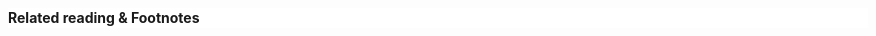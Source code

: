 
[Siren]: https://github.com/robotlolita/siren
[oo]: https://github.com/siren-lang/siren/blob/master/documentation/notes/faq.md#is-siren-an-object-oriented-language
[Pharo]: https://pharo.org/
[Squeak]: http://squeak.org/
[Self]: http://www.selflanguage.org/

<h4 class="normalcase borderless">Related reading & Footnotes</h4>

[^1]: Wadler coined [The Expression Problem](https://homepages.inf.ed.ac.uk/wadler/papers/expression/expression.txt), which is really just a cute name for how programming languages in the 90s generally had to choose if they wanted to make it easy to add new operations to types without changing the source code defining those types (as FP does with pattern matching and functions); or add new types without changing existing operations' source code (as OOP does with classes). We've come a long way since them and the problem isn't as _relevant_ these days, but there are still some fundamental aspects of modular extensions that aren't entirely solved.

[^2]: There are plenty of discussions on whether [design patterns are missing features](http://wiki.c2.com/?AreDesignPatternsMissingLanguageFeatures) in a language; which they are, in a sense. However, patterns just arise naturally in any work anyway. The fact that design patterns are given name just means that people have recognised them as concepts that are useful to communicate.

[^3]: The [adapter pattern](http://wiki.c2.com/?AdapterPattern) lets one extend classes without touching the original definition, but does so by lifting and lowering the objects into a different type universe. Haskell uses the same approach to compose monads—which you could see as "extending the semantics of effects without touching the definition".

[^4]: Bruno Oliveira and William Cook's idea of [Object Algebras](https://www.cs.utexas.edu/~wcook/Drafts/2012/ecoop2012.pdf) is pretty much a more principled form of the adapter pattern, really. It still requires significant (code) investment in a language like Java.

[^5]: Ruby has open classes, which basically means that you can modify a class definition from any file, not just from its original definition site. JavaScript allows the same, both to prototypes and its idea of classes. This is more popularly called "monkey patching".

[^6]: C#, and I believe Swift as well?, has some idea of [Extension Methods](https://docs.microsoft.com/en-us/dotnet/csharp/programming-guide/classes-and-structs/extension-methods), which are basically regular functions that are brought into lexical scope when you import them, and that the language allows you to use, as a convenience, with the regular `object.function_name(...)` syntax, as long as it knows the correct type to select the proper `function_name`.

[^7]: [Protocols](https://elixir-lang.org/getting-started/protocols.html) are pretty much interfaces that aggregate implementations and perform dispatch based on the type. They're also called "Type Classes" (as in Haskell), "Interfaces" (as in Go), "Traits" (as in Rust), and possibly other names depending on the language you're looking at, though most of these names is not consistently used.

[^8]: [Multimethods](http://wiki.c2.com/?MultiMethods) are regular functions that can have multiple implementations, and the implementation is selected based on the types, or other characteristic, of all values involved. Julia has them, and so does Crochet; though of course Crochet calls them [Commands](https://crochet.qteati.me/docs/reference/system/commands/dispatch.html) instead.

[^9]: I'm unsure how prevalent the definition is outside of Haskell, but here I'm using the term ["globally coherent" system](http://blog.ezyang.com/2014/07/type-classes-confluence-coherence-global-uniqueness/) to describe one where all invocations of some operation will consider the same set of operations during its dispatch; the system has a consistent, system-wide view of that operation, rather than a local/contextual one.

[^10]: Type Classes in Haskell are not modular, though [modular type classes](https://github.com/purescript/purescript/issues/1886) have been proposed. The trade-off is, again, that you give up on coherence, as the same type class is allowed to consider a different set of operations depending on where it's called in the system. The big reason Crochet decided on not doing this was the potential for confusion that it brings, which did not outweight the marginal benefit of modularity to me.

[^11]: [Aspect-Oriented Programming](https://www.youtube.com/watch?v=40Q16Ix-src) allows you to extend a system modularly by, uh, transforming its definitions with a meta language. I have not personally used it, so I can't comment much, but people who have claimed it was both great and also harder to understand.

[^12]: Though not exactly "new", [subjective/context-oriented programming](https://homepages.ecs.vuw.ac.nz/~servetto/Fool2014/FundationForObjectAspectAndContextOrientedProgramming) was something I was very interested in my research a few years ago. But in the end I never figured how to make it both have a good modularity story for me while remaining understandable. I imagine you'd need very different tools for working with the system, as Ossher, Ungar, and Kimelman's paper above claims, but I don't think I've seen any sketch of such system so far. Which also means I've moved on to more restricted semantics instead.

[^13]: Scala's [implicit calculus](https://arxiv.org/abs/1203.4499) is the thing underlying the "implicits" part of the syntax. I have no experience with it, but semantically it makes the same trade-offs modular type classes do, just with different ways of getting there.


[^14]: Have you ever used the "is this thing less than that thing" operation multiple times on the exact same values and got very different results? [These are the kind of bugs](https://github.com/scalaz/scalaz/issues/1236) that really make me want to stay away from non-globally coherent extensions as a solution for modularity. And why Crochet has picked a very different route there.
[^15]: Siren's idea of making context-oriented programming slightly more tractable when looking at a static piece of source code was to [make contexts lexically scoped](https://github.com/robotlolita/siren/blob/master/documentation/overview.md#safe-extensions-and-contexts). This works reasonably well, but then you need to remember to pass contexts around and install them in the current scope, which is not unreasonable for some very specific DSLs, but didn't pan that well for everything else, so I ended up abandoning the idea. Well, not before [toying with a different way of achieving that](https://github.com/robotlolita/siren/blob/master/documentation/notes/object-model.md) and realising it really wouldn't work.
[^16]: [Capabilities](https://crochet.qteati.me/docs/reference/system/security/why.html) are the core of pretty much every security idea in Crochet, and I still think they should be in more languages. OCap is the idea of merging objects and capabilities, since you need to figure out how to use "unforgeable identities" to "restrict what someone can do", and objects give you both: object identities are unforgeable, and methods restrict what you can do. Alas, you can't just retrofit OCap in existing OO languages because you'd first need to start from "no access to any object that isn't handed out to you", and pretty much every existing piece of code breaks under that constraint.
[^18]: Functional languages [controlling effects](https://www.quora.com/How-should-one-use-side-effects-in-functional-programming-if-pure-FP-is-excluding-using-side-effects/answer/Quildreen-Motta) makes a lot of the static reasoning about security aspects of the code incidentally a lot more tractable. Without it you have to assume that any piece of code can do anything; with some kind of effect typing or controlled effects, at least the things the code you're looking at can do are expressed there in the type signature, and this allows you to ignore a fair bit of uninteresting code when doing audits. It can also signal code that you don't want to audit because it requires very questionable powers in order to work—a library for generic push-based streams shouldn't require "file system powers".
[^19]: Alan Kay wrote about some of the design issues that arised in Smalltalk in the aptly named [The Early History of Smalltalk](http://worrydream.com/EarlyHistoryOfSmalltalk/#p17), also aptly published in the [History of Programming Languages](https://en.wikipedia.org/wiki/History_of_Programming_Languages_(conference)) conference. The question of whether it even makes sense for numbers to have methods was one of these issues discussed, but the entire paper is worth a read.
[^20]: Craig Chambers discusses the differences between single-dispatch and multi-dispatch (and issues multi-dispatch solves) in the [Object-Oriented Multi-Methods in Cecil](https://dl.acm.org/doi/10.5555/646150.679216) paper. As well as some other things about the philosophy of multi-methods being "object-oriented" or not which are less relevant here.
[^21]: Type-checking things gets quite tricky as you add more possibilities to some piece of code. So does static reasoning. [Type Checking Modular Multiple Dispatch with Parametric Polymorphism and Multiple Inheritance](https://people.mpi-sws.org/~skilpat/papers/multipoly.pdf) gives you an idea of what kind of world you're getting into if you decide to address that particular problem.
[^17]: Pretty much everything said about multi-methods also applies to its "generalisation", [Predicate Dispatching](https://homes.cs.washington.edu/~mernst/pubs/dispatching-ecoop98-abstract.html). Though I remain skeptical of how well you can optimise predicate-based dispatching in actual code; if JavaScript has taught us anything is that if you give people power they are going to use it, and you, poor compiler writer, might very well get a job, but (literally) at what cost!
[^22]: The [Circle/Ellipse Problem](http://wiki.c2.com/?CircleAndEllipseProblem) is another cute name for the idea that inheritance breaks down once you start changing semantics and properties established by a type higher in the hierarchy.
[^23]: While there are ["solutions" to the Circle/Ellipse Problem](https://www.quora.com/Which-languages-have-a-solution-to-the-circle-ellipse-problem-in-OOP/answer/Quildreen-Motta), the issue remains one of changing expectations that were previously established. We should not have taken Liskov's description of the [Liskov Substitution Principle](https://en.wikipedia.org/wiki/Liskov_substitution_principle) lightly!
[^24]: I personally have always struggled a lot with reasoning about code that uses multi-inheritance. Sure, Python does [linearisation](https://en.wikipedia.org/wiki/C3_linearization), so you can, in theory, know what will happen at runtime, but the last thing I want to do in my life is to become a compiler or virtual machine.
[^25]: [Prototypes with Multiple Dispatch](http://www.cs.cmu.edu/~aldrich/papers/ecoop05pmd.pdf) merges everything that's good from prototype-based object orientation, multi-methods, and Self-style modifications of delegation slots (which you get in JavaScript through `setPrototype`). Slate has it, and I have not used it to any good extent to comment on the language, however as someone who has designed an OOP language with similar semantics before... personally I'd rather not have that much freedom.
[^26]: The name "Traits" is used to mean at least three hundred different things in computers, but here I mean the [Traits research](http://scg.unibe.ch/research/traits), which pretty much describes a kind of "mixin" with more static guarantees for composition, including semantic operations in the language for adapting and combining them even if the definitions would conflict. I haven't seen any real production implementation in wide use for it, though, sadly.
[^30]: I do strongly believe that there's [a lot that systems could incorporate from tools like Smalltalk IDEs](https://medium.com/smalltalk-talk/choosing-smalltalk-on-porpoise-9bccb7cd53f). The ability of having domain-specific tools for working with your code entities, rather than having to play compilers in your head from a sheet (well, screen) of text is really great.
[^32]: [Actors](https://eighty-twenty.org/2016/10/18/actors-hopl) are great. Actors are lovely. But it's truly interesting how OOP and Actors have influenced each other at the very beginning, even though they didn't come from the same place initially.
[^33]: I still regard [Java's synchronised blocks](https://www.quora.com/Is-there-a-more-powerful-tool-for-multithreading-than-synchronized-blocks-in-Java/answer/Quildreen-Motta) as a mistake. They're easy to use as long as you don't want concurrency, which is exactly the problem there.
[^34]: [Pony](https://www.ponylang.io/) deserves some more love. There's some very interesting ideas in it, like the way it handles garbage collecting with its actor-based runtime, and the way it uses a small type system for preventing data races, but through lattices instead of a theory of resource consumption (as in Rust's affine types/borrow checker).
[^35]: [Erlang](https://www.erlang.org/) also deserves some more love. It's not apparent from looking at Crochet, but a lot of the ideas in Crochet come from either Erlang, the language, or its standard distribution, OTP. For example, [Crochet's actors implementation](https://github.com/qteatime/crochet/blob/main/stdlib/crochet.concurrency/source/actor.crochet) is heavily inspired by the way in which Erlang's `receive` blocks allow actors to define how they want to handle the messages in the mailbox—except Crochet does it with types instead of pattern matching; so Actors form a kind of state machine and assume different types to change which messages they handle.
[^36]: [Joe and Kay's short discussions](https://www.youtube.com/watch?v=fhOHn9TClXY) on programming languages is pretty interesting to listen to, if you're into history, object-oriented programming, concurrency, or all of the previous things.
[^37]: I should make it clear here that, as someone who has programmed in object-oriented languages for several years, and who has dealt with type systems for several years, and who has done their fair share of static analysis and verification; I still have no idea how to think about [variance in object-oriented type systems](https://www.typescriptlang.org/docs/handbook/type-compatibility.html).
[^38]: [Row-polymorphism](https://www.quora.com/Object-Oriented-Programming-What-is-a-concise-definition-of-polymorphism/answer/Quildreen-Motta), on the other hand? Yes, that's much easier for me to follow. Type comes in with a certain shape (and possibly more stuff in it), type goes out with a different shape (and possibly reincorporating the more stuff we got previously). More languages should do row-polymorphism instead of subtyping, as far as I'm concerned (as a user).
[^39]: When I originally posted this answer, I had read the [Polymorphism, subtyping, and type inference in MLsub](https://dl.acm.org/doi/10.1145/3009837.3009882), but it's been years and I have no recollection of this place anymore. I'll keep the link where it was before though.
[^40]: [Aliens](https://gbracha.blogspot.com/2008/12/unidentified-foreign-objects-ufos.html) are the approach some Smalltalk implementations and dialects use for FFI. Essentially, it's an object provides operations you can call, and handle converting the data to the target semantics and from the target semantics, as your values cross language boundaries. The good thing about them (and the reason I used them in Siren initially) is that you can have multiple FFI semantics in the same language, because the FFI is not defined by your runtime, VM, or compiler. That opens up a lot of possibilities (but also creates some issues with optimisations—all your FFI is dynamic and impossible to analyse).
[^41]: [Mirrors](https://gbracha.blogspot.com/2010/03/through-looking-glass-darkly.html) are pretty much a more principled approach to reflection that is compatible with object-capability security. Just like regular reflection, however, Mirrors can't really be given useful types; at least not without significant (and unrewarded) effort.
[^42]: The [Out of the Tar Pit](http://curtclifton.net/papers/MoseleyMarks06a.pdf) paper is a long rant about software complexity, which argues for the use of relational programming-based techniques, though does not provide anything that supports its claim in actual production usage. It is an interesting rant, though.